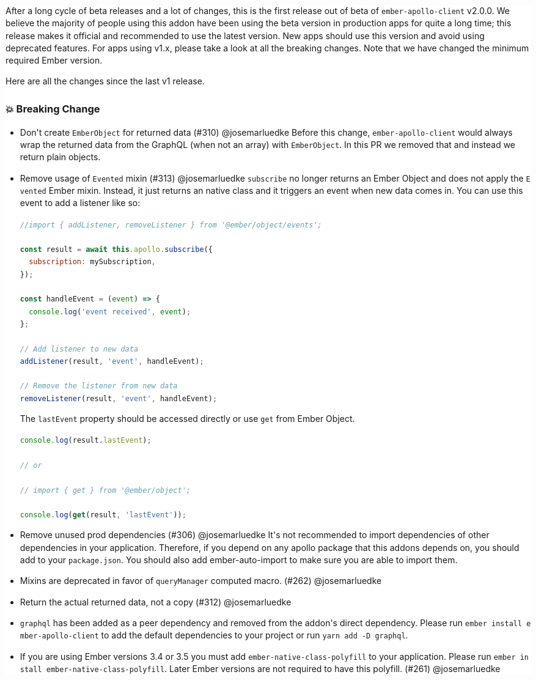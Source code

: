 After a long cycle of beta releases and a lot of changes, this is the first
release out of beta of `ember-apollo-client` v2.0.0. We believe the majority of
people using this addon have been using the beta version in production apps for
quite a long time; this release makes it official and recommended to use the
latest version. New apps should use this version and avoid using deprecated features.
For apps using v1.x, please take a look at all the breaking changes. Note that we
have changed the minimum required Ember version.

Here are all the changes since the last v1 release.

### :boom: Breaking Change

- Don't create `EmberObject` for returned data (#310) @josemarluedke
  Before this change, `ember-apollo-client` would always wrap the returned data
  from the GraphQL (when not an array) with `EmberObject`. In this PR we removed
  that and instead we return plain objects.

- Remove usage of `Evented` mixin (#313) @josemarluedke
  `subscribe` no longer returns an Ember Object and
  does not apply the `Evented` Ember mixin. Instead, it just returns an native class and
  it triggers an event when new data comes in. You can use this event to add
  a listener like so:

  ```js
  //import { addListener, removeListener } from '@ember/object/events';

  const result = await this.apollo.subscribe({
    subscription: mySubscription,
  });

  const handleEvent = (event) => {
    console.log('event received', event);
  };

  // Add listener to new data
  addListener(result, 'event', handleEvent);

  // Remove the listener from new data
  removeListener(result, 'event', handleEvent);
  ```

  The `lastEvent` property should be accessed directly or use `get` from Ember
  Object.

  ```js
  console.log(result.lastEvent);

  // or

  // import { get } from '@ember/object';

  console.log(get(result, 'lastEvent'));
  ```

- Remove unused prod dependencies (#306) @josemarluedke
  It's not recommended to import dependencies of other dependencies in your
  application. Therefore, if you depend on any apollo package that this
  addons depends on, you should add to your `package.json`. You should also add
  ember-auto-import to make sure you are able to import them.
- Mixins are deprecated in favor of `queryManager` computed macro. (#262) @josemarluedke
- Return the actual returned data, not a copy (#312) @josemarluedke
- `graphql` has been added as a peer dependency and removed from the addon's direct dependency. Please run `ember install ember-apollo-client` to add the default dependencies to your project or run `yarn add -D graphql`.
- If you are using Ember versions 3.4 or 3.5 you must add `ember-native-class-polyfill` to your application. Please run `ember install ember-native-class-polyfill`. Later Ember versions are not required to have this polyfill. (#261) @josemarluedke